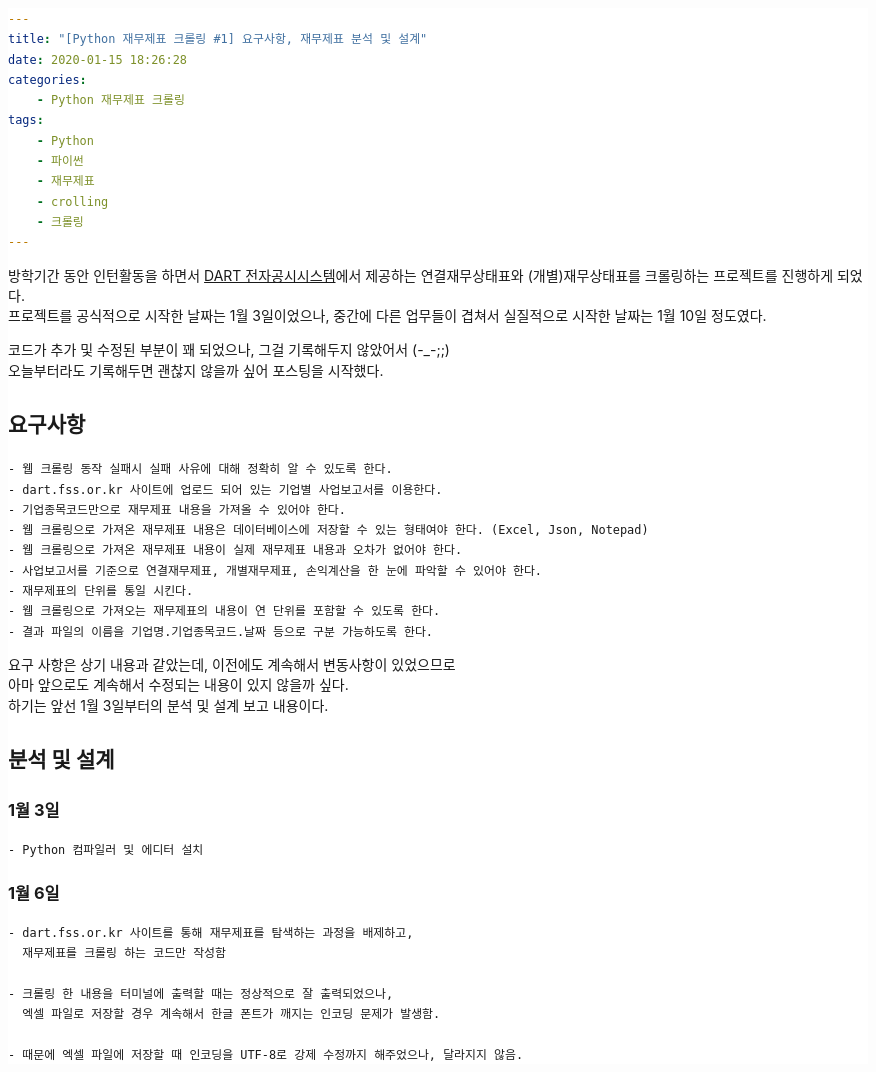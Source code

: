 ```yaml
---
title: "[Python 재무제표 크롤링 #1] 요구사항, 재무제표 분석 및 설계"
date: 2020-01-15 18:26:28
categories:
    - Python 재무제표 크롤링
tags:
    - Python
    - 파이썬
    - 재무제표
    - crolling
    - 크롤링
---
```


방학기간 동안 인턴활동을 하면서 [DART 전자공시시스템](https://dart.fss.or.kr)에서 제공하는 
연결재무상태표와 (개별)재무상태표를 크롤링하는 프로젝트를 진행하게 되었다.  
프로젝트를 공식적으로 시작한 날짜는 1월 3일이었으나, 
중간에 다른 업무들이 겹쳐서 실질적으로 시작한 날짜는 1월 10일 정도였다.  

코드가 추가 및 수정된 부분이 꽤 되었으나, 그걸 기록해두지 않았어서 (-_-;;)  
오늘부터라도 기록해두면 괜찮지 않을까 싶어 포스팅을 시작했다.  

## 요구사항
    - 웹 크롤링 동작 실패시 실패 사유에 대해 정확히 알 수 있도록 한다.
    - dart.fss.or.kr 사이트에 업로드 되어 있는 기업별 사업보고서를 이용한다.
    - 기업종목코드만으로 재무제표 내용을 가져올 수 있어야 한다.
    - 웹 크롤링으로 가져온 재무제표 내용은 데이터베이스에 저장할 수 있는 형태여야 한다. (Excel, Json, Notepad)
    - 웹 크롤링으로 가져온 재무제표 내용이 실제 재무제표 내용과 오차가 없어야 한다.
    - 사업보고서를 기준으로 연결재무제표, 개별재무제표, 손익계산을 한 눈에 파악할 수 있어야 한다.
    - 재무제표의 단위를 통일 시킨다.
    - 웹 크롤링으로 가져오는 재무제표의 내용이 연 단위를 포함할 수 있도록 한다.
    - 결과 파일의 이름을 기업명.기업종목코드.날짜 등으로 구분 가능하도록 한다.

요구 사항은 상기 내용과 같았는데, 이전에도 계속해서 변동사항이 있었으므로  
아마 앞으로도 계속해서 수정되는 내용이 있지 않을까 싶다.  
하기는 앞선 1월 3일부터의 분석 및 설계 보고 내용이다.

## 분석 및 설계
### 1월 3일
    - Python 컴파일러 및 에디터 설치


### 1월 6일
    - dart.fss.or.kr 사이트를 통해 재무제표를 탐색하는 과정을 배제하고,  
      재무제표를 크롤링 하는 코드만 작성함

    - 크롤링 한 내용을 터미널에 출력할 때는 정상적으로 잘 출력되었으나,  
      엑셀 파일로 저장할 경우 계속해서 한글 폰트가 깨지는 인코딩 문제가 발생함.

    - 때문에 엑셀 파일에 저장할 때 인코딩을 UTF-8로 강제 수정까지 해주었으나, 달라지지 않음.
